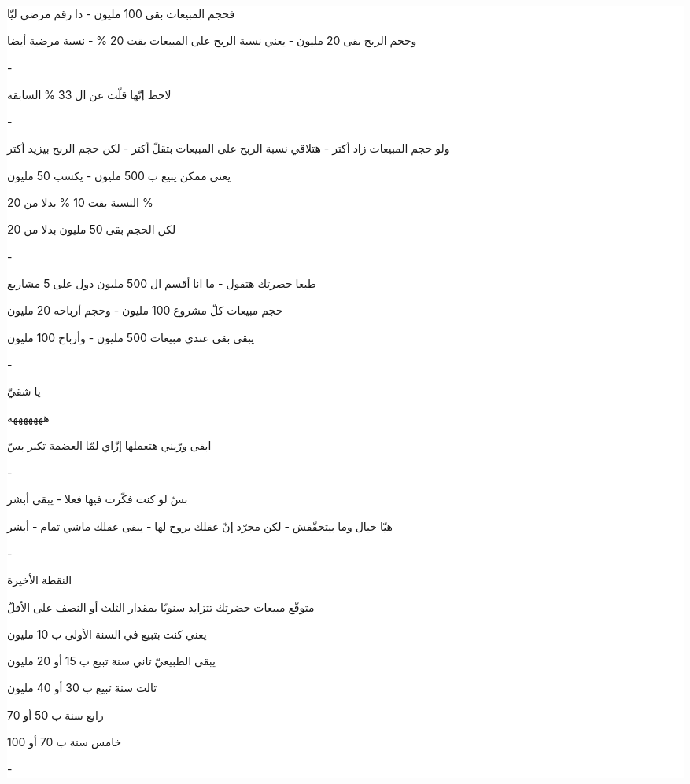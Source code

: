 فحجم المبيعات بقى 100 مليون - دا رقم مرضي ليّا

وحجم الربح بقى 20 مليون - يعني نسبة الربح على المبيعات
بقت 20 % - نسبة مرضية أيضا

\-

لاحظ إنّها قلّت عن ال 33 % السابقة

\-

ولو حجم المبيعات زاد أكتر - هتلاقي نسبة الربح على
المبيعات بتقلّ أكتر - لكن حجم الربح بيزيد أكتر

يعني ممكن يبيع ب 500 مليون - يكسب 50 مليون

النسبة بقت 10 % بدلا من 20 %

لكن الحجم بقى 50 مليون بدلا من 20

\-

طبعا حضرتك هتقول - ما انا أقسم ال 500 مليون دول على 5
مشاريع

حجم مبيعات كلّ مشروع 100 مليون - وحجم أرباحه 20
مليون

يبقى بقى عندي مبيعات 500 مليون - وأرباح 100 مليون

\-

يا شقيّ

هههههههه

ابقى ورّيني هتعملها إزّاي لمّا العضمة تكبر بسّ

\-

بسّ لو كنت فكّرت فيها فعلا - يبقى أبشر

هيّا خيال وما بيتحقّقش - لكن مجرّد إنّ عقلك يروح لها - يبقى
عقلك ماشي تمام - أبشر

\-

النقطة الأخيرة

متوقّع مبيعات حضرتك تتزايد سنويّا بمقدار الثلث أو النصف
على الأقلّ

يعني كنت بتبيع في السنة الأولى ب 10 مليون

يبقى الطبيعيّ تاني سنة تبيع ب 15 أو 20 مليون

تالت سنة تبيع ب 30 أو 40 مليون

رابع سنة ب 50 أو 70

خامس سنة ب 70 أو 100

\-
